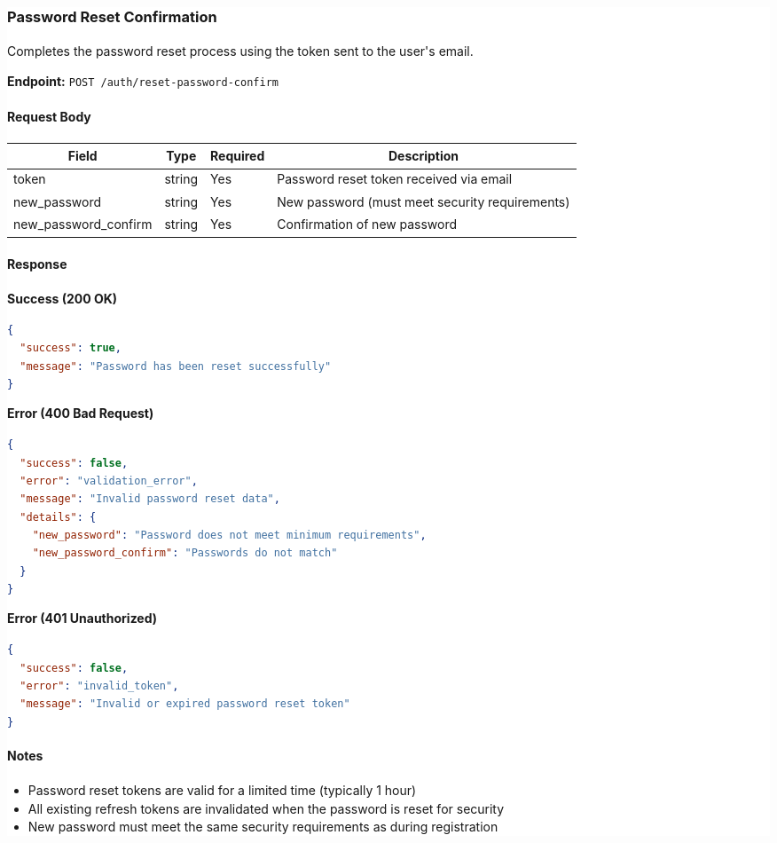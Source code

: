 ### Password Reset Confirmation

Completes the password reset process using the token sent to the user's email.

**Endpoint:** `POST /auth/reset-password-confirm`

#### Request Body

| Field | Type | Required | Description |
|-------|------|----------|-------------|
| token | string | Yes | Password reset token received via email |
| new_password | string | Yes | New password (must meet security requirements) |
| new_password_confirm | string | Yes | Confirmation of new password |

#### Response

**Success (200 OK)**

```json
{
  "success": true,
  "message": "Password has been reset successfully"
}
```

**Error (400 Bad Request)**

```json
{
  "success": false,
  "error": "validation_error",
  "message": "Invalid password reset data",
  "details": {
    "new_password": "Password does not meet minimum requirements",
    "new_password_confirm": "Passwords do not match"
  }
}
```

**Error (401 Unauthorized)**

```json
{
  "success": false,
  "error": "invalid_token",
  "message": "Invalid or expired password reset token"
}
```

#### Notes

- Password reset tokens are valid for a limited time (typically 1 hour)
- All existing refresh tokens are invalidated when the password is reset for security
- New password must meet the same security requirements as during registration
